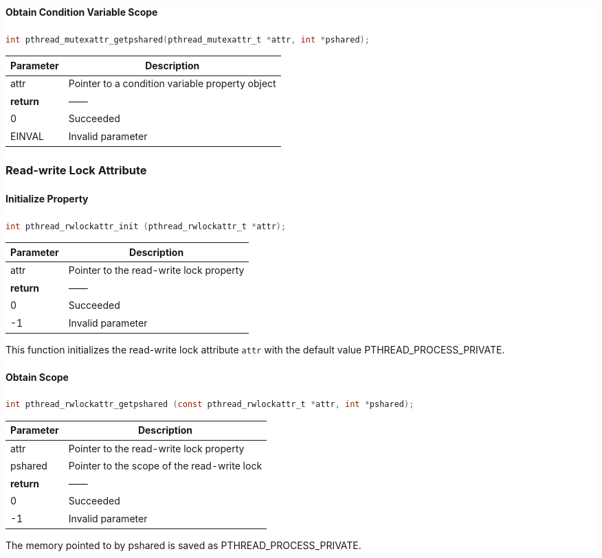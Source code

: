 #### Obtain Condition Variable Scope

``` c
int pthread_mutexattr_getpshared(pthread_mutexattr_t *attr, int *pshared);
```

| **Parameter** |            **Description**            |
|----|--------------------------|
| attr | Pointer to a condition variable property object |
|**return**| ——          |
| 0         | Succeeded |
| EINVAL        | Invalid parameter |

### Read-write Lock Attribute

#### Initialize Property

``` c
int pthread_rwlockattr_init (pthread_rwlockattr_t *attr);
```

| **Parameter** |         **Description**         |
|----|--------------------|
| attr | Pointer to the read-write lock property |
|**return**| ——          |
| 0         | Succeeded |
|-1         | Invalid parameter |

This function initializes the read-write lock attribute `attr` with the default value PTHREAD_PROCESS_PRIVATE.

#### Obtain Scope

``` c
int pthread_rwlockattr_getpshared (const pthread_rwlockattr_t *attr, int *pshared);
```

| **Parameter**  |            **Description**            |
|-------|--------------------------|
|   attr  | Pointer to the read-write lock property     |
| pshared | Pointer to the scope of the read-write lock |
|**return**| ——          |
| 0         | Succeeded |
|-1         | Invalid parameter |

The memory pointed to by pshared is saved as PTHREAD_PROCESS_PRIVATE.
